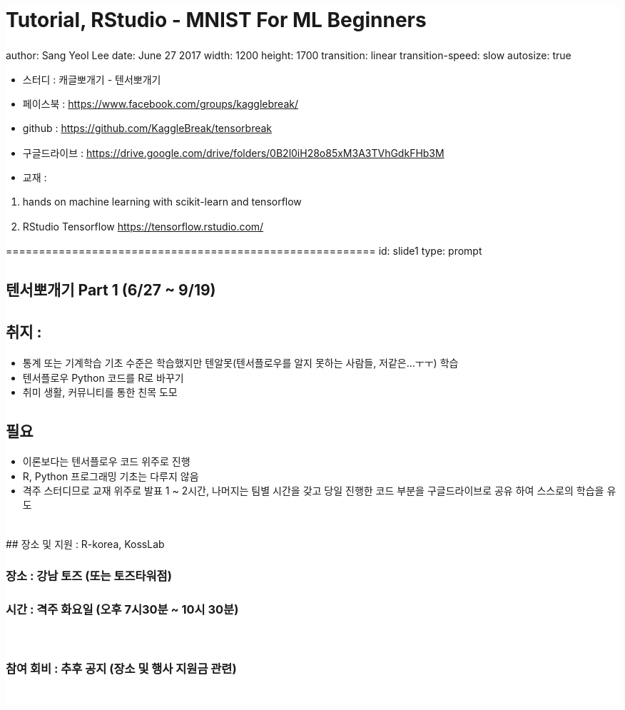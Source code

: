 Tutorial, RStudio - MNIST For ML Beginners
========================================================
author: Sang Yeol Lee
date: June 27 2017
width: 1200 
height: 1700
transition: linear
transition-speed: slow
autosize: true

- 스터디 : 캐글뽀개기 - 텐서뽀개기
- 페이스북 : <https://www.facebook.com/groups/kagglebreak/>

- github : <https://github.com/KaggleBreak/tensorbreak>

- 구글드라이브 : 
<https://drive.google.com/drive/folders/0B2l0iH28o85xM3A3TVhGdkFHb3M>

- 교재 : 


1) hands on machine learning with scikit-learn and tensorflow

2) RStudio Tensorflow <https://tensorflow.rstudio.com/>


========================================================
id: slide1
type: prompt
## 텐서뽀개기 Part 1 (6/27 ~ 9/19)
## 취지 : 
  - 통계 또는 기계학습 기초 수준은 학습했지만 텐알못(텐서플로우를 알지 못하는 사람들, 저같은...ㅜㅜ) 학습
  - 텐서플로우 Python 코드를 R로 바꾸기
  - 취미 생활, 커뮤니티를 통한 친목 도모
  
## 필요 
  - 이론보다는 텐서플로우 코드 위주로 진행
  - R, Python 프로그래밍 기초는 다루지 않음
  - 격주 스터디므로 교재 위주로 발표 1 ~ 2시간, 나머지는 팀별 시간을 갖고 당일 진행한 코드 부분을 구글드라이브로 공유 하여 스스로의 학습을 유도
  
<br>
## 장소 및 지원 : R-korea, KossLab

### 장소 : 강남 토즈 (또는 토즈타워점)
### 시간 : 격주 화요일 (오후 7시30분 ~ 10시 30분)

<br>

### 참여 회비 : 추후 공지 (장소 및 행사 지원금 관련)

<br> 
